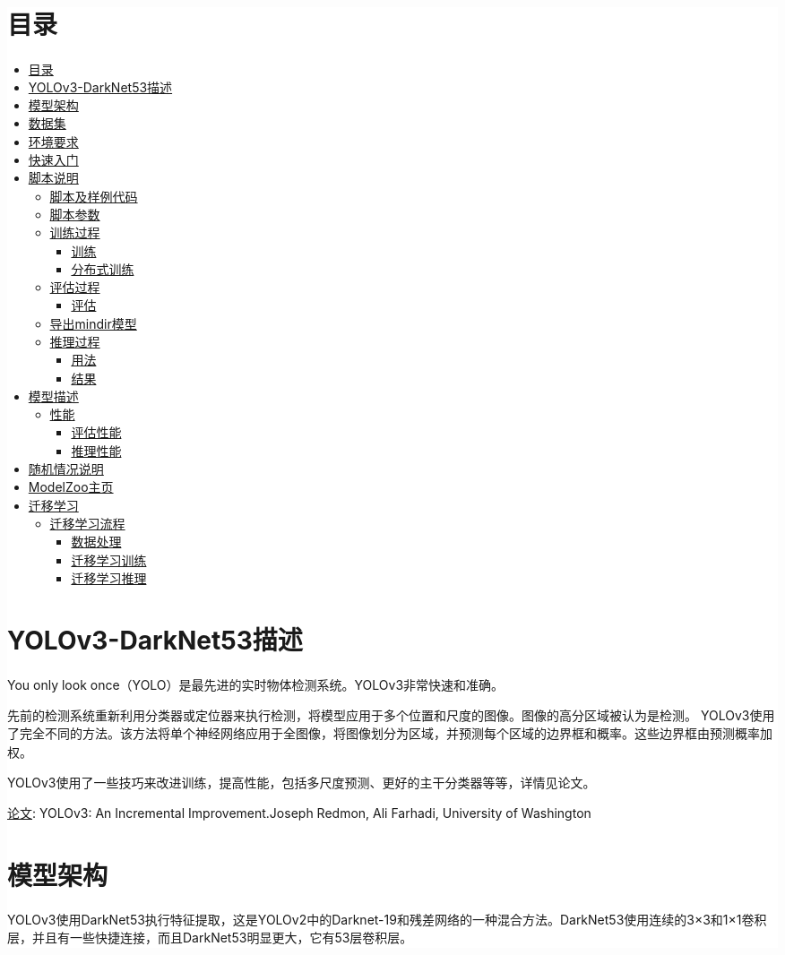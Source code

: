 # 目录



- [目录](#目录)
- [YOLOv3-DarkNet53描述](#yolov3-darknet53描述)
- [模型架构](#模型架构)
- [数据集](#数据集)
- [环境要求](#环境要求)
- [快速入门](#快速入门)
- [脚本说明](#脚本说明)
    - [脚本及样例代码](#脚本及样例代码)
    - [脚本参数](#脚本参数)
    - [训练过程](#训练过程)
        - [训练](#训练)
        - [分布式训练](#分布式训练)
    - [评估过程](#评估过程)
        - [评估](#评估)
    - [导出mindir模型](#导出mindir模型)
    - [推理过程](#推理过程)
        - [用法](#用法-2)
        - [结果](#结果-2)
- [模型描述](#模型描述)
    - [性能](#性能)
        - [评估性能](#评估性能)
        - [推理性能](#推理性能)
- [随机情况说明](#随机情况说明)
- [ModelZoo主页](#modelzoo主页)
- [迁移学习](#迁移学习)
    - [迁移学习流程](#迁移学习流程)
        - [数据处理](#数据处理)
        - [迁移学习训练](#迁移学习训练)
        - [迁移学习推理](#迁移学习推理)



# YOLOv3-DarkNet53描述

You only look once（YOLO）是最先进的实时物体检测系统。YOLOv3非常快速和准确。

先前的检测系统重新利用分类器或定位器来执行检测，将模型应用于多个位置和尺度的图像。图像的高分区域被认为是检测。
 YOLOv3使用了完全不同的方法。该方法将单个神经网络应用于全图像，将图像划分为区域，并预测每个区域的边界框和概率。这些边界框由预测概率加权。

YOLOv3使用了一些技巧来改进训练，提高性能，包括多尺度预测、更好的主干分类器等等，详情见论文。

[论文](https://pjreddie.com/media/files/papers/YOLOv3.pdf):  YOLOv3: An Incremental Improvement.Joseph Redmon, Ali Farhadi,
University of Washington

# 模型架构

YOLOv3使用DarkNet53执行特征提取，这是YOLOv2中的Darknet-19和残差网络的一种混合方法。DarkNet53使用连续的3×3和1×1卷积层，并且有一些快捷连接，而且DarkNet53明显更大，它有53层卷积层。
